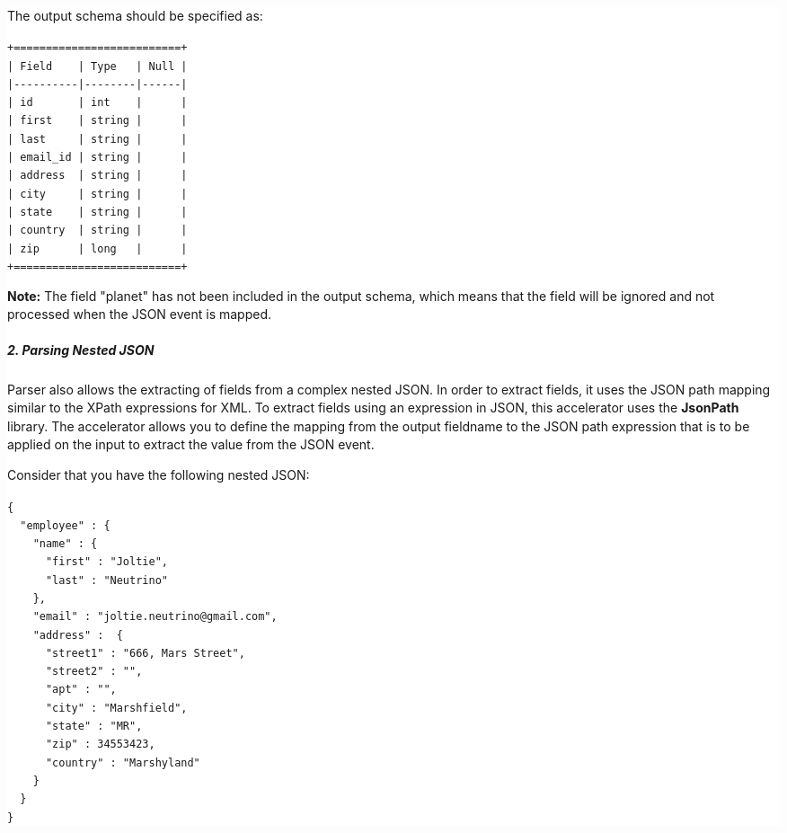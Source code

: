 
The output schema should be specified as:

    +==========================+
    | Field    | Type   | Null |
    |----------|--------|------|
    | id       | int    |      |
    | first    | string |      |
    | last     | string |      |
    | email_id | string |      |
    | address  | string |      |
    | city     | string |      |
    | state    | string |      |
    | country  | string |      |
    | zip      | long   |      |
    +==========================+

**Note:** The field "planet" has not been included in the output schema, which means that the field will be ignored and not processed when the JSON event is mapped. 

##### 2. Parsing Nested JSON

Parser also allows the extracting of fields from a complex nested JSON. In order to extract fields, it uses the JSON path mapping similar to the XPath expressions for XML. To extract fields using an expression in JSON, this accelerator uses the **JsonPath** library. The accelerator allows you to define the mapping from the output fieldname to the JSON path expression that is to be applied on the input to extract the value from the JSON event.

Consider that you have the following nested JSON:

    {
      "employee" : {
        "name" : {
          "first" : "Joltie",
          "last" : "Neutrino"
        },
        "email" : "joltie.neutrino@gmail.com",
        "address" :  {
          "street1" : "666, Mars Street",
          "street2" : "",
          "apt" : "",
          "city" : "Marshfield",
          "state" : "MR",
          "zip" : 34553423,
          "country" : "Marshyland"
        }
      }
    }
